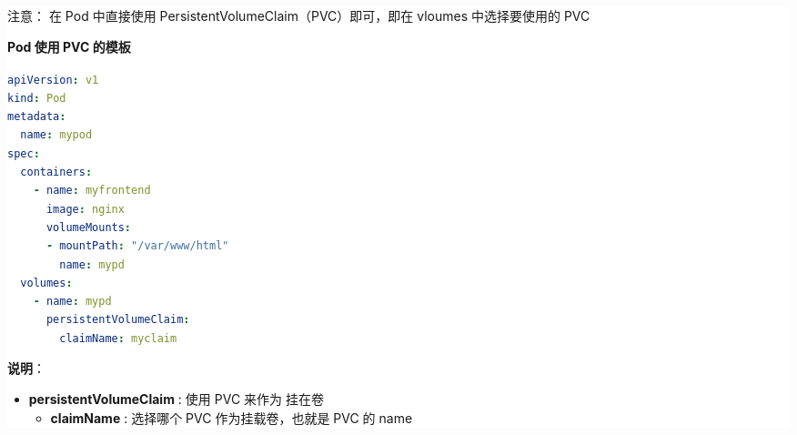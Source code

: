 注意： 在 Pod 中直接使用 PersistentVolumeClaim（PVC）即可，即在 vloumes 中选择要使用的 PVC

**Pod 使用 PVC 的模板**

```yaml
apiVersion: v1
kind: Pod
metadata:
  name: mypod
spec:
  containers:
    - name: myfrontend
      image: nginx
      volumeMounts:
      - mountPath: "/var/www/html"
        name: mypd
  volumes:
    - name: mypd
      persistentVolumeClaim:
        claimName: myclaim
```

**说明**：

- **persistentVolumeClaim** : 使用 PVC 来作为 挂在卷
    - **claimName** : 选择哪个 PVC 作为挂载卷，也就是 PVC 的 name